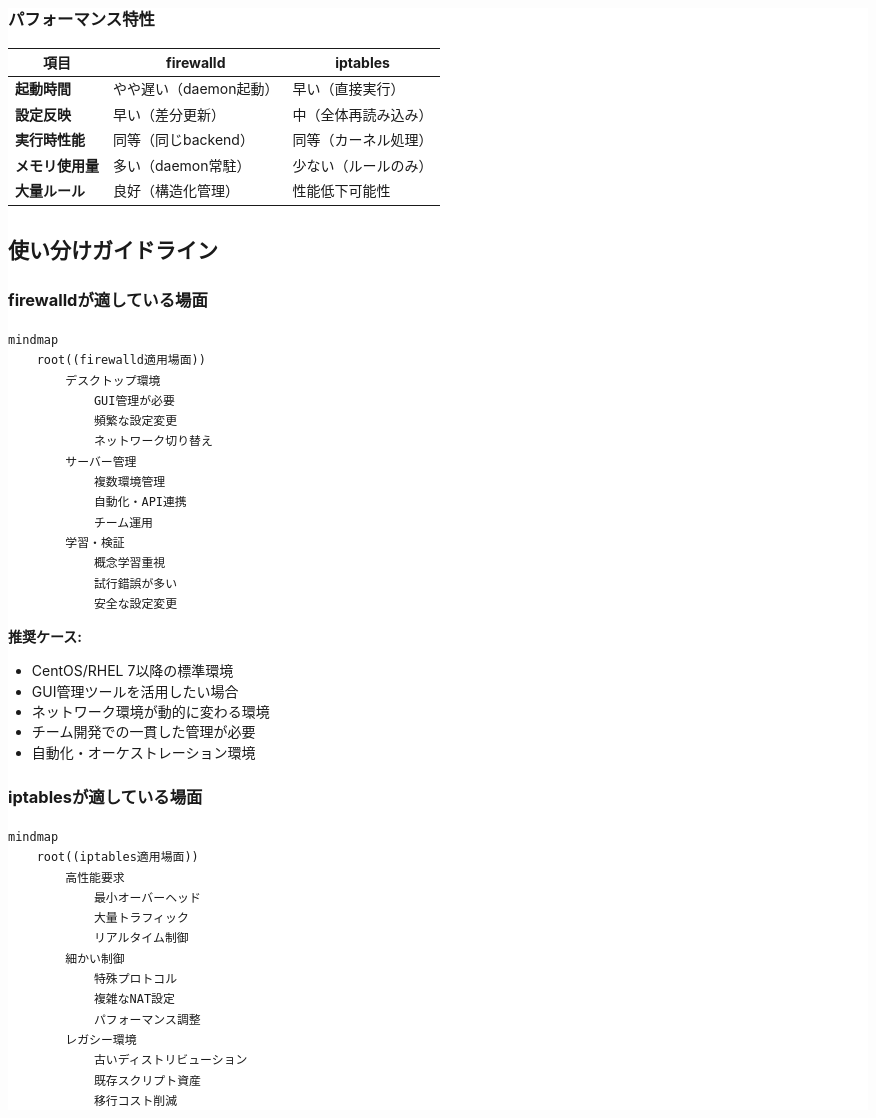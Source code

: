 
### パフォーマンス特性

| 項目 | firewalld | iptables |
|------|-----------|----------|
| **起動時間** | やや遅い（daemon起動） | 早い（直接実行） |
| **設定反映** | 早い（差分更新） | 中（全体再読み込み） |
| **実行時性能** | 同等（同じbackend） | 同等（カーネル処理） |
| **メモリ使用量** | 多い（daemon常駐） | 少ない（ルールのみ） |
| **大量ルール** | 良好（構造化管理） | 性能低下可能性 |

## 使い分けガイドライン

### firewalldが適している場面

```mermaid
mindmap
    root((firewalld適用場面))
        デスクトップ環境
            GUI管理が必要
            頻繁な設定変更
            ネットワーク切り替え
        サーバー管理
            複数環境管理
            自動化・API連携
            チーム運用
        学習・検証
            概念学習重視
            試行錯誤が多い
            安全な設定変更
```

**推奨ケース:**
- CentOS/RHEL 7以降の標準環境
- GUI管理ツールを活用したい場合
- ネットワーク環境が動的に変わる環境
- チーム開発での一貫した管理が必要
- 自動化・オーケストレーション環境

### iptablesが適している場面

```mermaid
mindmap
    root((iptables適用場面))
        高性能要求
            最小オーバーヘッド
            大量トラフィック
            リアルタイム制御
        細かい制御
            特殊プロトコル
            複雑なNAT設定
            パフォーマンス調整
        レガシー環境
            古いディストリビューション
            既存スクリプト資産
            移行コスト削減
```
